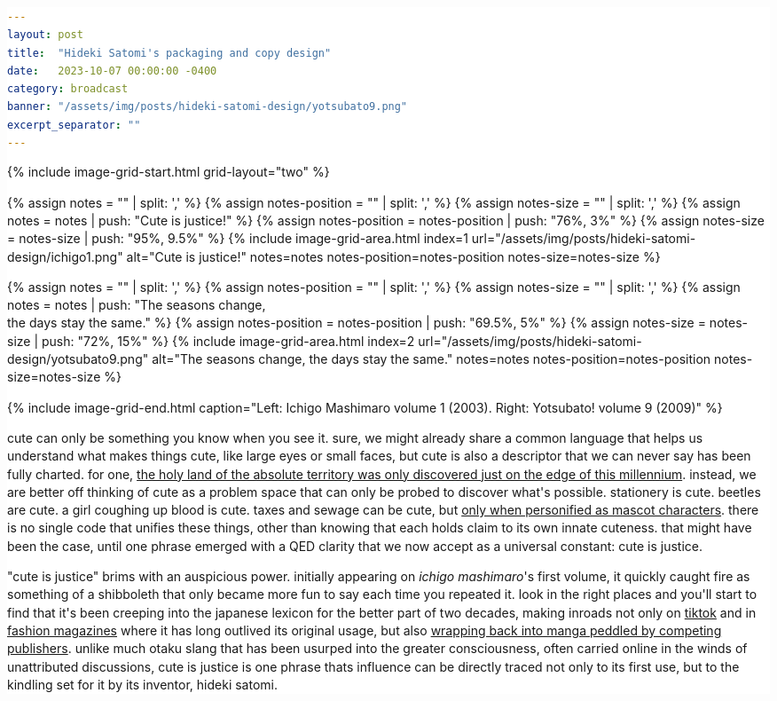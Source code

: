 ```yaml
---
layout: post
title:  "Hideki Satomi's packaging and copy design"
date:   2023-10-07 00:00:00 -0400
category: broadcast
banner: "/assets/img/posts/hideki-satomi-design/yotsubato9.png"
excerpt_separator: ""
---
```


{% include image-grid-start.html grid-layout="two" %}

{% assign notes = "" | split: ',' %}
{% assign notes-position = "" | split: ',' %}
{% assign notes-size = "" | split: ',' %}
{% assign notes = notes | push: "Cute is justice!" %}
{% assign notes-position = notes-position | push: "76%, 3%" %}
{% assign notes-size = notes-size | push: "95%, 9.5%" %}
{% include image-grid-area.html index=1 url="/assets/img/posts/hideki-satomi-design/ichigo1.png" alt="Cute is justice!" notes=notes notes-position=notes-position notes-size=notes-size %}

{% assign notes = "" | split: ',' %}
{% assign notes-position = "" | split: ',' %}
{% assign notes-size = "" | split: ',' %}
{% assign notes = notes | push: "The seasons change,<br />the days stay the same." %}
{% assign notes-position = notes-position | push: "69.5%, 5%" %}
{% assign notes-size = notes-size | push: "72%, 15%" %}
{% include image-grid-area.html index=2 url="/assets/img/posts/hideki-satomi-design/yotsubato9.png" alt="The seasons change, the days stay the same." notes=notes notes-position=notes-position notes-size=notes-size %}

{% include image-grid-end.html caption="Left: Ichigo Mashimaro volume 1 (2003). Right: Yotsubato! volume 9 (2009)" %}

cute can only be something you know when you see it. sure, we might already share a common language that helps us understand what makes things cute, like large eyes or small faces, but cute is also a descriptor that we can never say has been fully charted. for one, [the holy land of the absolute territory was only discovered just on the edge of this millennium](https://en.wikipedia.org/wiki/Zettai_ry%C5%8Diki). instead, we are better off thinking of cute as a problem space that can only be probed to discover what's possible. stationery is cute. beetles are cute. a girl coughing up blood is cute. taxes and sewage can be cute, but [only when personified as mascot characters](https://mondomascots.com/index.php/2017/05/21/sewer-mascots/). there is no single code that unifies these things, other than knowing that each holds claim to its own innate cuteness. that might have been the case, until one phrase emerged with a QED clarity that we now accept as a universal constant: cute is justice.

"cute is justice" brims with an auspicious power. initially appearing on *ichigo mashimaro*'s first volume, it quickly caught fire as something of a shibboleth that only became more fun to say each time you repeated it. look in the right places and you'll start to find that it's been creeping into the japanese lexicon for the better part of two decades, making inroads not only on [tiktok](https://www.tiktok.com/tag/%E3%81%8B%E3%82%8F%E3%81%84%E3%81%84%E3%81%AF%E6%AD%A3%E7%BE%A9) and in [fashion magazines](https://tkj.jp/sweet/201610/) where it has long outlived its original usage, but also [wrapping back into manga peddled by competing publishers](https://twitter.com/ichijinsha_info/status/1090274909895323648). unlike much otaku slang that has been usurped into the greater consciousness, often carried online in the winds of unattributed discussions, cute is justice is one phrase thats influence can be directly traced not only to its first use, but to the kindling set for it by its inventor, hideki satomi.
